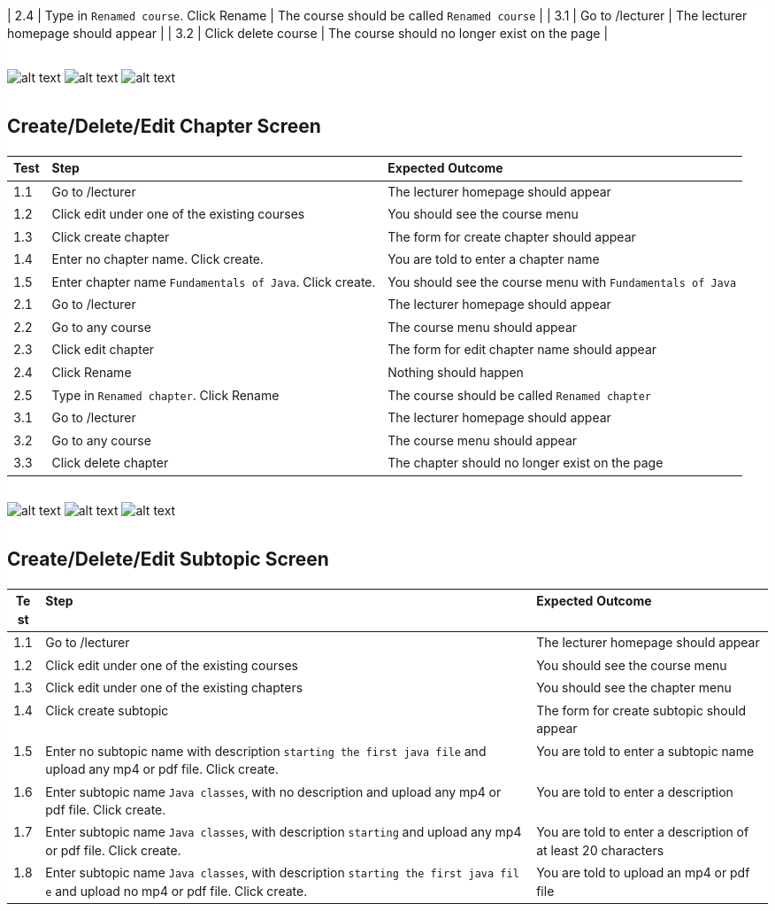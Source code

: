 | 2.4 | Type in `Renamed course`. Click Rename | The course should be called `Renamed course` |
| 3.1 | Go to /lecturer | The lecturer homepage should appear |
| 3.2 | Click delete course | The course should no longer exist on the page |

##
![alt text](https://github.com/UOL-CS/co2015-16-17-group-10/blob/47b71510eb7271643e3a2adf76eb36587bb3036d/0_docs/ManualTestEvidence/LecturerCreateNewCourseValidation.png)
![alt text](https://github.com/UOL-CS/co2015-16-17-group-10/blob/901b2a46b7cf472d923497d4dbd9526174028282/0_docs/ManualTestEvidence/LecturerEditCourse.png)
![alt text](https://github.com/UOL-CS/co2015-16-17-group-10/blob/47b71510eb7271643e3a2adf76eb36587bb3036d/0_docs/ManualTestEvidence/LecturerDeleteCourse.png)



## Create/Delete/Edit Chapter Screen

| Test | Step | Expected Outcome |
|----|:-----|:-----|
| 1.1 | Go to /lecturer  | The lecturer homepage should appear  |
| 1.2 | Click edit under one of the existing courses | You should see the course menu  |
| 1.3 | Click create chapter | The form for create chapter should appear |
| 1.4 | Enter no chapter name. Click create. | You are told to enter a chapter name |
| 1.5 | Enter chapter name `Fundamentals of Java`. Click create. |  You should see the course menu with `Fundamentals of Java`  |
| 2.1 | Go to /lecturer | The lecturer homepage should appear |
| 2.2 | Go to any course  | The course menu should appear  |
| 2.3 | Click edit chapter | The form for edit chapter name should appear |
| 2.4 | Click Rename | Nothing should happen |
| 2.5 | Type in `Renamed chapter`. Click Rename | The course should be called `Renamed chapter` |
| 3.1 | Go to /lecturer | The lecturer homepage should appear |
| 3.2 | Go to any course | The course menu should appear |
| 3.3 | Click delete chapter | The chapter should no longer exist on the page |
##
![alt text](https://github.com/UOL-CS/co2015-16-17-group-10/blob/7da617c8f4484b0b1876d23eaedfad0cc669d8dc/0_docs/ManualTestEvidence/LecturerCreateChapter.png)
![alt text](https://github.com/UOL-CS/co2015-16-17-group-10/blob/7da617c8f4484b0b1876d23eaedfad0cc669d8dc/0_docs/ManualTestEvidence/LecturerRenameChapter.png)
![alt text](https://github.com/UOL-CS/co2015-16-17-group-10/blob/b4830cfcc703590a8c5b9060204cc6847e8998d0/0_docs/ManualTestEvidence/LecturerDeleteChapter.png)
## Create/Delete/Edit Subtopic Screen

| Test | Step | Expected Outcome |
|----|:-----|:-----|
| 1.1 | Go to /lecturer  | The lecturer homepage should appear  |
| 1.2 | Click edit under one of the existing courses | You should see the course menu  |
| 1.3 | Click edit under one of the existing chapters | You should see the chapter menu |
| 1.4 | Click create subtopic | The form for create subtopic should appear |
| 1.5 | Enter no subtopic name with description `starting the first java file` and upload any mp4 or pdf file. Click create. | You are told to enter a subtopic name |
| 1.6 | Enter subtopic name `Java classes`, with no description and upload any mp4 or pdf file. Click create. | You are told to enter a description |
| 1.7 | Enter subtopic name `Java classes`, with description `starting` and upload any mp4 or pdf file. Click create. | You are told to enter a description of at least 20 characters |
| 1.8 | Enter subtopic name `Java classes`, with description `starting the first java file` and upload no mp4 or pdf file. Click create. | You are told to upload an mp4 or pdf file |